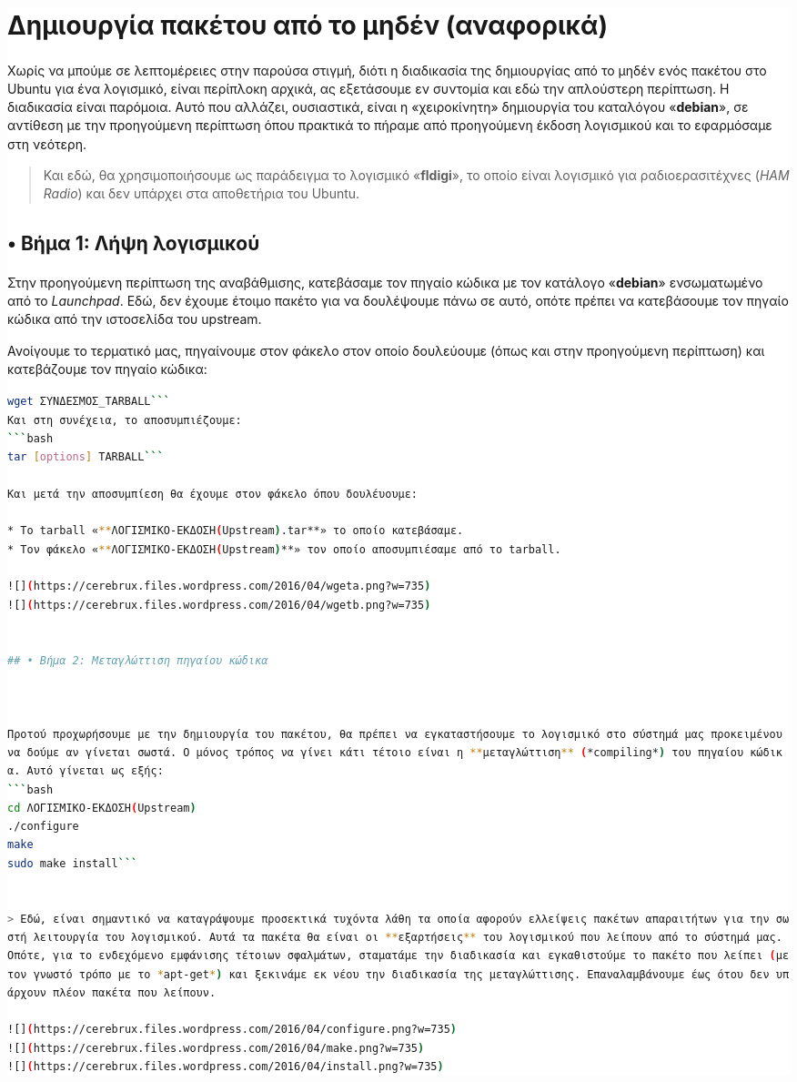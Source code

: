 # Δημιουργία πακέτου από το μηδέν (αναφορικά)

Χωρίς να μπούμε σε λεπτομέρειες στην παρούσα στιγμή, διότι η διαδικασία της δημιουργίας από το μηδέν ενός πακέτου στο Ubuntu για ένα λογισμικό, είναι περίπλοκη αρχικά, ας εξετάσουμε εν συντομία και εδώ την απλούστερη περίπτωση. Η διαδικασία είναι παρόμοια. Αυτό που αλλάζει, ουσιαστικά, είναι η «χειροκίνητη» δημιουργία του καταλόγου «**debian**», σε αντίθεση με την προηγούμενη περίπτωση όπου πρακτικά το πήραμε από προηγούμενη έκδοση λογισμικού και το εφαρμόσαμε στη νεότερη.


> Και εδώ, θα χρησιμοποιήσουμε ως παράδειγμα το λογισμικό «**fldigi**», το οποίο είναι λογισμικό για ραδιοερασιτέχνες (*HAM Radio*) και δεν υπάρχει στα αποθετήρια του Ubuntu.




## • Βήμα 1: Λήψη λογισμικού



Στην προηγούμενη περίπτωση της αναβάθμισης, κατεβάσαμε τον πηγαίο κώδικα με τον κατάλογο «**debian**» ενσωματωμένο από το *Launchpad*. Εδώ, δεν έχουμε έτοιμο πακέτο για να δουλέψουμε πάνω σε αυτό, οπότε πρέπει να κατεβάσουμε τον πηγαίο κώδικα από την ιστοσελίδα του upstream.

Ανοίγουμε το τερματικό μας, πηγαίνουμε στον φάκελο στον οποίο δουλεύουμε (όπως και στην προηγούμενη περίπτωση) και κατεβάζουμε τον πηγαίο κώδικα:
```bash
wget ΣΥΝΔΕΣΜΟΣ_TARBALL```
Και στη συνέχεια, το αποσυμπιέζουμε:
```bash
tar [options] TARBALL```

Και μετά την αποσυμπίεση θα έχουμε στον φάκελο όπου δουλέυουμε:

* Το tarball «**ΛΟΓΙΣΜΙΚΟ-ΕΚΔΟΣΗ(Upstream).tar**» το οποίο κατεβάσαμε.
* Τον φάκελο «**ΛΟΓΙΣΜΙΚΟ-ΕΚΔΟΣΗ(Upstream)**» τον οποίο αποσυμπιέσαμε από το tarball.

![](https://cerebrux.files.wordpress.com/2016/04/wgeta.png?w=735)
![](https://cerebrux.files.wordpress.com/2016/04/wgetb.png?w=735)


## • Βήμα 2: Μεταγλώττιση πηγαίου κώδικα



Προτού προχωρήσουμε με την δημιουργία του πακέτου, θα πρέπει να εγκαταστήσουμε το λογισμικό στο σύστημά μας προκειμένου να δούμε αν γίνεται σωστά. Ο μόνος τρόπος να γίνει κάτι τέτοιο είναι η **μεταγλώττιση** (*compiling*) του πηγαίου κώδικα. Αυτό γίνεται ως εξής:
```bash
cd ΛΟΓΙΣΜΙΚΟ-ΕΚΔΟΣΗ(Upstream)
./configure
make
sudo make install```


> Εδώ, είναι σημαντικό να καταγράψουμε προσεκτικά τυχόντα λάθη τα οποία αφορούν ελλείψεις πακέτων απαραιτήτων για την σωστή λειτουργία του λογισμικού. Αυτά τα πακέτα θα είναι οι **εξαρτήσεις** του λογισμικού που λείπουν από το σύστημά μας. Οπότε, για το ενδεχόμενο εμφάνισης τέτοιων σφαλμάτων, σταματάμε την διαδικασία και εγκαθιστούμε το πακέτο που λείπει (με τον γνωστό τρόπο με το *apt-get*) και ξεκινάμε εκ νέου την διαδικασία της μεταγλώττισης. Επαναλαμβάνουμε έως ότου δεν υπάρχουν πλέον πακέτα που λείπουν.

![](https://cerebrux.files.wordpress.com/2016/04/configure.png?w=735)
![](https://cerebrux.files.wordpress.com/2016/04/make.png?w=735)
![](https://cerebrux.files.wordpress.com/2016/04/install.png?w=735)


```